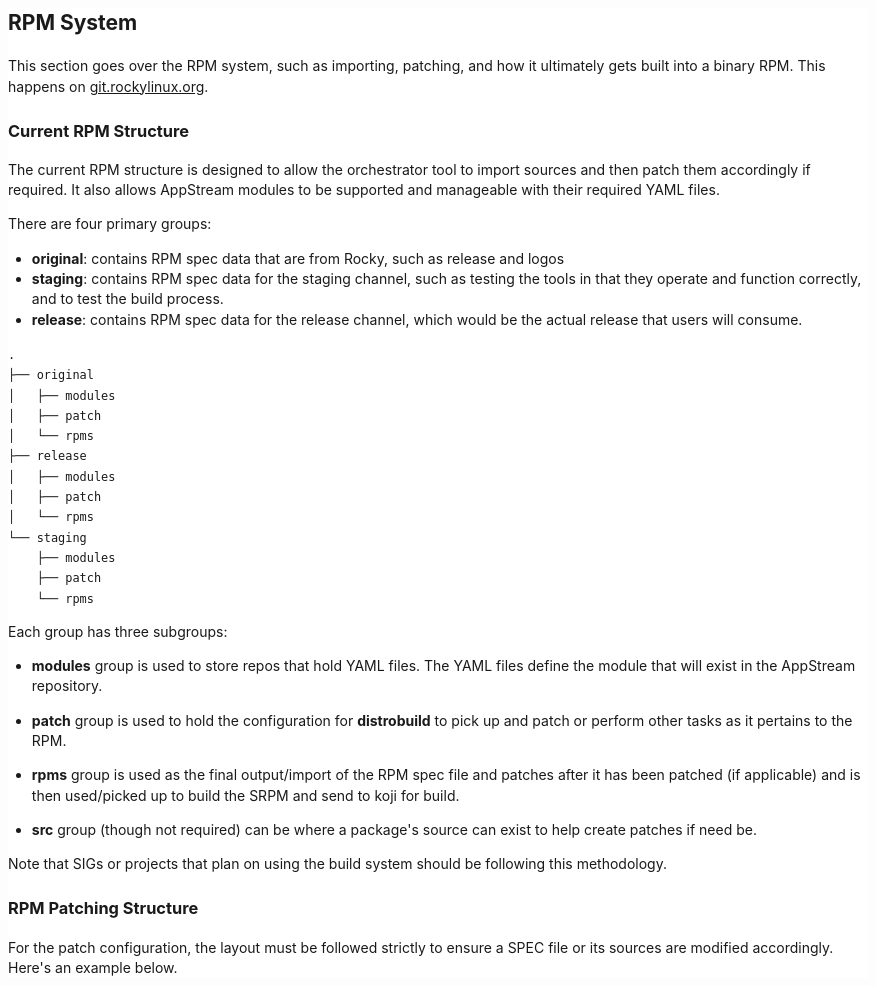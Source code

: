 ## RPM System

This section goes over the RPM system, such as importing, patching, and how it ultimately gets built into a binary RPM. This happens on [git.rockylinux.org](https://git.rockylinux.org).

### Current RPM Structure

The current RPM structure is designed to allow the orchestrator tool to import sources and then patch them accordingly if required. It also allows AppStream modules to be supported and manageable with their required YAML files.

There are four primary groups:

* **original**: contains RPM spec data that are from Rocky, such as release and logos
* **staging**: contains RPM spec data for the staging channel, such as testing the tools in that they operate and function correctly, and to test the build process.
* **release**: contains RPM spec data for the release channel, which would be the actual release that users will consume.

```
.
├── original
│   ├── modules
│   ├── patch
│   └── rpms
├── release
│   ├── modules
│   ├── patch
│   └── rpms
└── staging
    ├── modules
    ├── patch
    └── rpms
```

Each group has three subgroups:

* **modules** group is used to store repos that hold YAML files. The YAML files define the module that will exist in the AppStream repository.

* **patch** group is used to hold the configuration for **distrobuild** to pick up and patch or perform other tasks as it pertains to the RPM.

* **rpms** group is used as the final output/import of the RPM spec file and patches after it has been patched (if applicable) and is then used/picked up to build the SRPM and send to koji for build.

* **src** group (though not required) can be where a package's source can exist to help create patches if need be.

Note that SIGs or projects that plan on using the build system should be following this methodology.

### RPM Patching Structure

For the patch configuration, the layout must be followed strictly to ensure a SPEC file or its sources are modified accordingly. Here's an example below.
